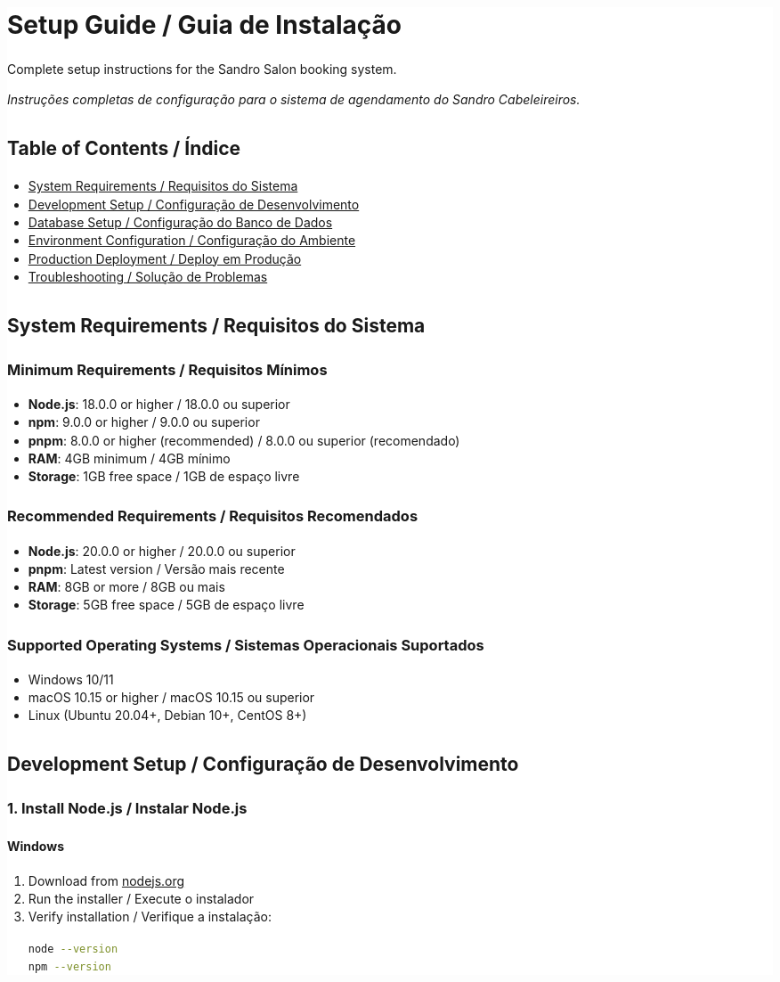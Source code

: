 # Setup Guide / Guia de Instalação

Complete setup instructions for the Sandro Salon booking system.

*Instruções completas de configuração para o sistema de agendamento do Sandro Cabeleireiros.*

## Table of Contents / Índice

- [System Requirements / Requisitos do Sistema](#system-requirements--requisitos-do-sistema)
- [Development Setup / Configuração de Desenvolvimento](#development-setup--configuração-de-desenvolvimento)
- [Database Setup / Configuração do Banco de Dados](#database-setup--configuração-do-banco-de-dados)
- [Environment Configuration / Configuração do Ambiente](#environment-configuration--configuração-do-ambiente)
- [Production Deployment / Deploy em Produção](#production-deployment--deploy-em-produção)
- [Troubleshooting / Solução de Problemas](#troubleshooting--solução-de-problemas)

## System Requirements / Requisitos do Sistema

### Minimum Requirements / Requisitos Mínimos
- **Node.js**: 18.0.0 or higher / 18.0.0 ou superior
- **npm**: 9.0.0 or higher / 9.0.0 ou superior
- **pnpm**: 8.0.0 or higher (recommended) / 8.0.0 ou superior (recomendado)
- **RAM**: 4GB minimum / 4GB mínimo
- **Storage**: 1GB free space / 1GB de espaço livre

### Recommended Requirements / Requisitos Recomendados
- **Node.js**: 20.0.0 or higher / 20.0.0 ou superior
- **pnpm**: Latest version / Versão mais recente
- **RAM**: 8GB or more / 8GB ou mais
- **Storage**: 5GB free space / 5GB de espaço livre

### Supported Operating Systems / Sistemas Operacionais Suportados
- Windows 10/11
- macOS 10.15 or higher / macOS 10.15 ou superior
- Linux (Ubuntu 20.04+, Debian 10+, CentOS 8+)

## Development Setup / Configuração de Desenvolvimento

### 1. Install Node.js / Instalar Node.js

#### Windows
1. Download from [nodejs.org](https://nodejs.org/)
2. Run the installer / Execute o instalador
3. Verify installation / Verifique a instalação:
   ```bash
   node --version
   npm --version
   ```
